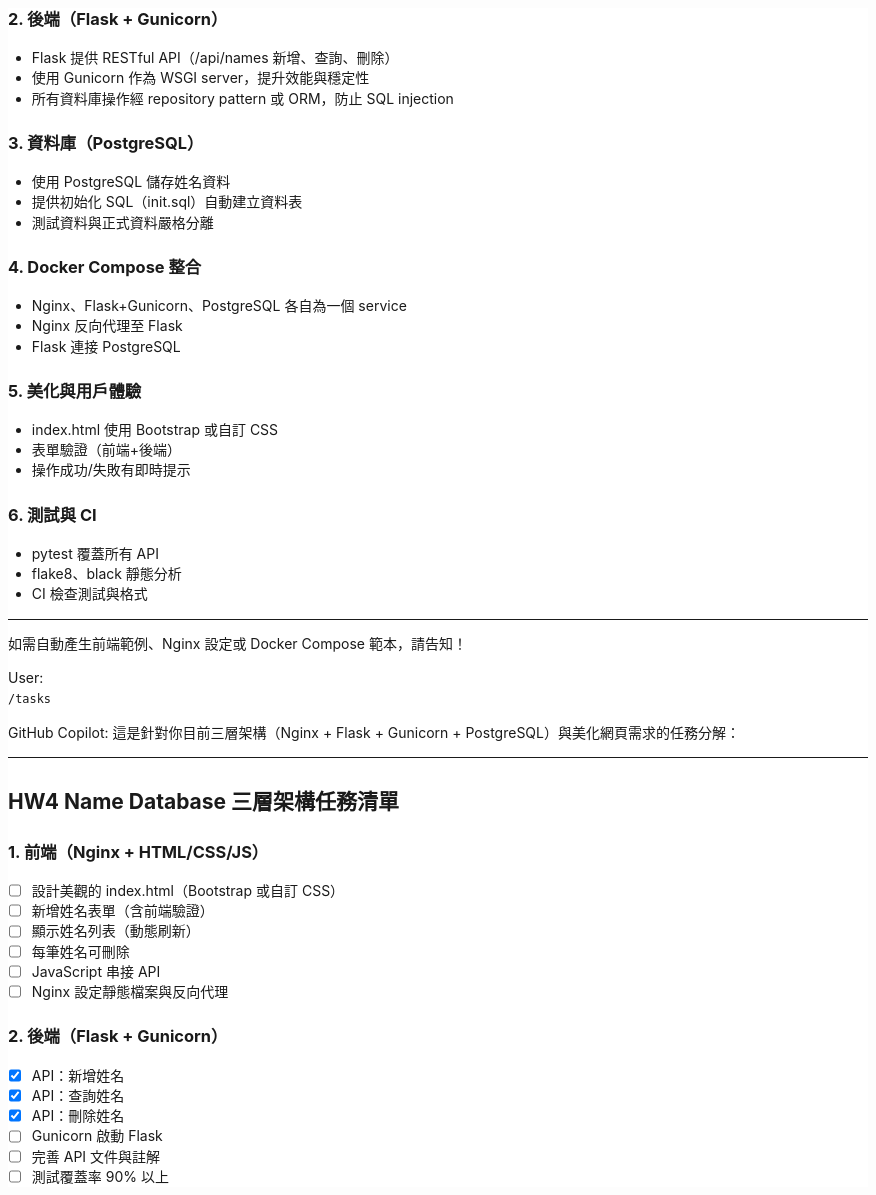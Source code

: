### 2. 後端（Flask + Gunicorn）
- Flask 提供 RESTful API（/api/names 新增、查詢、刪除）
- 使用 Gunicorn 作為 WSGI server，提升效能與穩定性
- 所有資料庫操作經 repository pattern 或 ORM，防止 SQL injection

### 3. 資料庫（PostgreSQL）
- 使用 PostgreSQL 儲存姓名資料
- 提供初始化 SQL（init.sql）自動建立資料表
- 測試資料與正式資料嚴格分離

### 4. Docker Compose 整合
- Nginx、Flask+Gunicorn、PostgreSQL 各自為一個 service
- Nginx 反向代理至 Flask
- Flask 連接 PostgreSQL

### 5. 美化與用戶體驗
- index.html 使用 Bootstrap 或自訂 CSS
- 表單驗證（前端+後端）
- 操作成功/失敗有即時提示

### 6. 測試與 CI
- pytest 覆蓋所有 API
- flake8、black 靜態分析
- CI 檢查測試與格式

---

如需自動產生前端範例、Nginx 設定或 Docker Compose 範本，請告知！

User:  
`/tasks`

GitHub Copilot: 這是針對你目前三層架構（Nginx + Flask + Gunicorn + PostgreSQL）與美化網頁需求的任務分解：

---

## HW4 Name Database 三層架構任務清單

### 1. 前端（Nginx + HTML/CSS/JS）
- [ ] 設計美觀的 index.html（Bootstrap 或自訂 CSS）
- [ ] 新增姓名表單（含前端驗證）
- [ ] 顯示姓名列表（動態刷新）
- [ ] 每筆姓名可刪除
- [ ] JavaScript 串接 API
- [ ] Nginx 設定靜態檔案與反向代理

### 2. 後端（Flask + Gunicorn）
- [x] API：新增姓名
- [x] API：查詢姓名
- [x] API：刪除姓名
- [ ] Gunicorn 啟動 Flask
- [ ] 完善 API 文件與註解
- [ ] 測試覆蓋率 90% 以上
